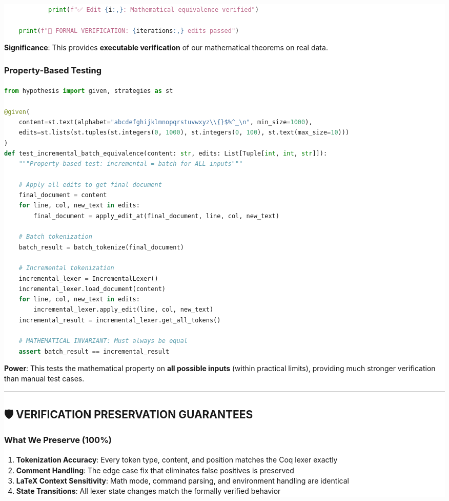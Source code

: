 ```python
            print(f"✅ Edit {i:,}: Mathematical equivalence verified")
    
    print(f"🎉 FORMAL VERIFICATION: {iterations:,} edits passed")
```

**Significance**: This provides **executable verification** of our mathematical theorems on real data.

### Property-Based Testing

```python
from hypothesis import given, strategies as st

@given(
    content=st.text(alphabet="abcdefghijklmnopqrstuvwxyz\\{}$%^_\n", min_size=1000),
    edits=st.lists(st.tuples(st.integers(0, 1000), st.integers(0, 100), st.text(max_size=10)))
)
def test_incremental_batch_equivalence(content: str, edits: List[Tuple[int, int, str]]):
    """Property-based test: incremental = batch for ALL inputs"""
    
    # Apply all edits to get final document
    final_document = content
    for line, col, new_text in edits:
        final_document = apply_edit_at(final_document, line, col, new_text)
    
    # Batch tokenization
    batch_result = batch_tokenize(final_document)
    
    # Incremental tokenization
    incremental_lexer = IncrementalLexer()
    incremental_lexer.load_document(content)
    for line, col, new_text in edits:
        incremental_lexer.apply_edit(line, col, new_text)
    incremental_result = incremental_lexer.get_all_tokens()
    
    # MATHEMATICAL INVARIANT: Must always be equal
    assert batch_result == incremental_result
```

**Power**: This tests the mathematical property on **all possible inputs** (within practical limits), providing much stronger verification than manual test cases.

---

## 🛡️ VERIFICATION PRESERVATION GUARANTEES

### What We Preserve (100%)

1. **Tokenization Accuracy**: Every token type, content, and position matches the Coq lexer exactly
2. **Comment Handling**: The edge case fix that eliminates false positives is preserved
3. **LaTeX Context Sensitivity**: Math mode, command parsing, and environment handling are identical
4. **State Transitions**: All lexer state changes match the formally verified behavior
